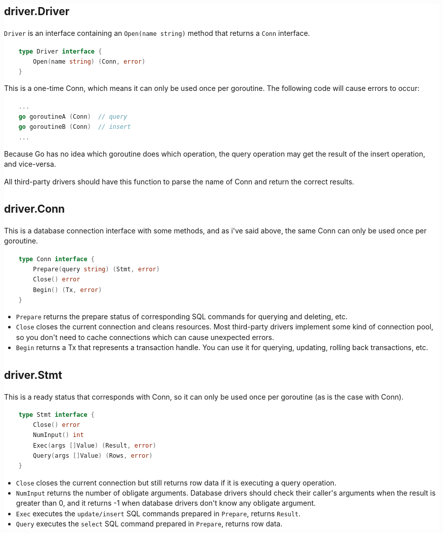 ## driver.Driver

`Driver` is an interface containing an `Open(name string)` method that returns a `Conn` interface.
```Go
	type Driver interface {
	    Open(name string) (Conn, error)
	}
```
This is a one-time Conn, which means it can only be used once per goroutine. The following code will cause errors to occur:
```Go
	...
	go goroutineA (Conn)  // query
	go goroutineB (Conn)  // insert
	...
```
Because Go has no idea which goroutine does which operation, the query operation may get the result of the insert operation, and vice-versa.

All third-party drivers should have this function to parse the name of Conn and return the correct results.

## driver.Conn

This is a database connection interface with some methods, and as i've said above, the same Conn can only be used once per goroutine.
```Go
	type Conn interface {
	    Prepare(query string) (Stmt, error)
	    Close() error
	    Begin() (Tx, error)
	}
```
- `Prepare` returns the prepare status of corresponding SQL commands for querying and deleting, etc.
- `Close` closes the current connection and cleans resources. Most third-party drivers implement some kind of connection pool, so you don't need to cache connections which can cause unexpected errors.
- `Begin` returns a Tx that represents a transaction handle. You can use it for querying, updating, rolling back transactions, etc.

## driver.Stmt

This is a ready status that corresponds with Conn, so it can only be used once per goroutine (as is the case with Conn).
```Go
	type Stmt interface {
	    Close() error
	    NumInput() int
	    Exec(args []Value) (Result, error)
	    Query(args []Value) (Rows, error)
	}
```
- `Close` closes the current connection but still returns row data if it is executing a query operation.
- `NumInput` returns the number of obligate arguments. Database drivers should check their caller's arguments when the result is greater than 0, and it returns -1 when database drivers don't know any obligate argument.
- `Exec` executes the `update/insert` SQL commands prepared in `Prepare`, returns `Result`.
- `Query` executes the `select` SQL command prepared in `Prepare`, returns row data.
